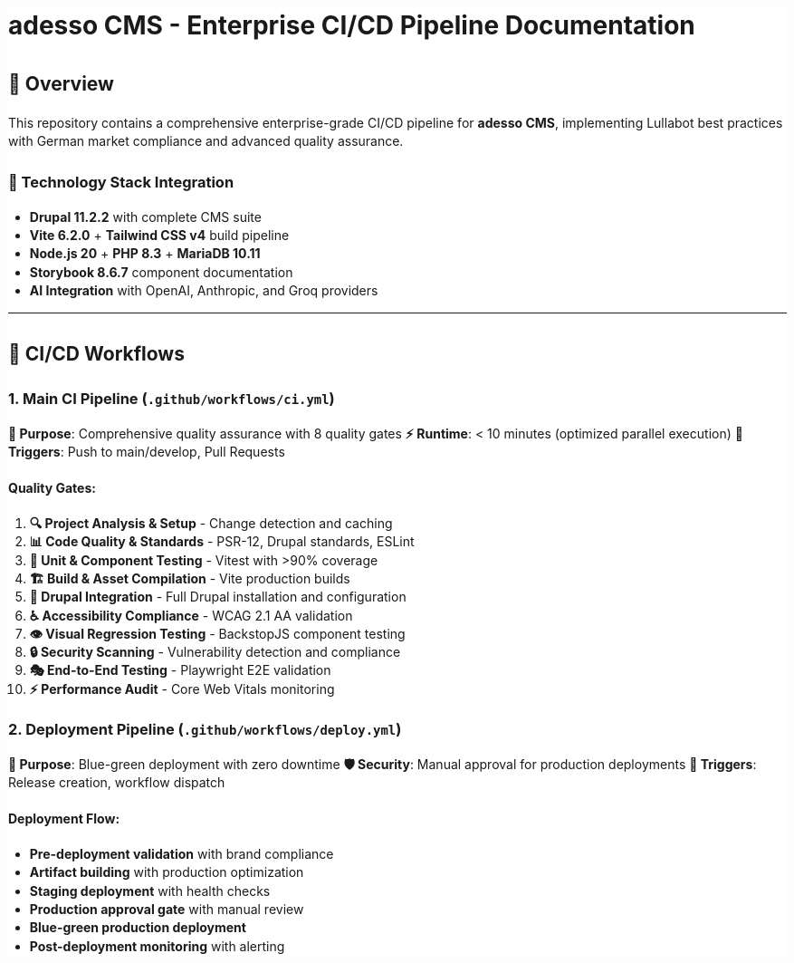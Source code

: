 # adesso CMS - Enterprise CI/CD Pipeline Documentation

## 🎯 Overview

This repository contains a comprehensive enterprise-grade CI/CD pipeline for **adesso CMS**, implementing Lullabot best practices with German market compliance and advanced quality assurance.

### 🔧 Technology Stack Integration
- **Drupal 11.2.2** with complete CMS suite
- **Vite 6.2.0** + **Tailwind CSS v4** build pipeline
- **Node.js 20** + **PHP 8.3** + **MariaDB 10.11**
- **Storybook 8.6.7** component documentation
- **AI Integration** with OpenAI, Anthropic, and Groq providers

---

## 🚀 CI/CD Workflows

### 1. **Main CI Pipeline** (`.github/workflows/ci.yml`)

**🎯 Purpose**: Comprehensive quality assurance with 8 quality gates
**⚡ Runtime**: < 10 minutes (optimized parallel execution)
**🔄 Triggers**: Push to main/develop, Pull Requests

#### Quality Gates:
1. **🔍 Project Analysis & Setup** - Change detection and caching
2. **📊 Code Quality & Standards** - PSR-12, Drupal standards, ESLint
3. **🧪 Unit & Component Testing** - Vitest with >90% coverage
4. **🏗️ Build & Asset Compilation** - Vite production builds
5. **🐘 Drupal Integration** - Full Drupal installation and configuration
6. **♿ Accessibility Compliance** - WCAG 2.1 AA validation
7. **👁️ Visual Regression Testing** - BackstopJS component testing
8. **🔒 Security Scanning** - Vulnerability detection and compliance
9. **🎭 End-to-End Testing** - Playwright E2E validation
10. **⚡ Performance Audit** - Core Web Vitals monitoring

### 2. **Deployment Pipeline** (`.github/workflows/deploy.yml`)

**🎯 Purpose**: Blue-green deployment with zero downtime
**🛡️ Security**: Manual approval for production deployments
**🔄 Triggers**: Release creation, workflow dispatch

#### Deployment Flow:
- **Pre-deployment validation** with brand compliance
- **Artifact building** with production optimization
- **Staging deployment** with health checks
- **Production approval gate** with manual review
- **Blue-green production deployment**
- **Post-deployment monitoring** with alerting
